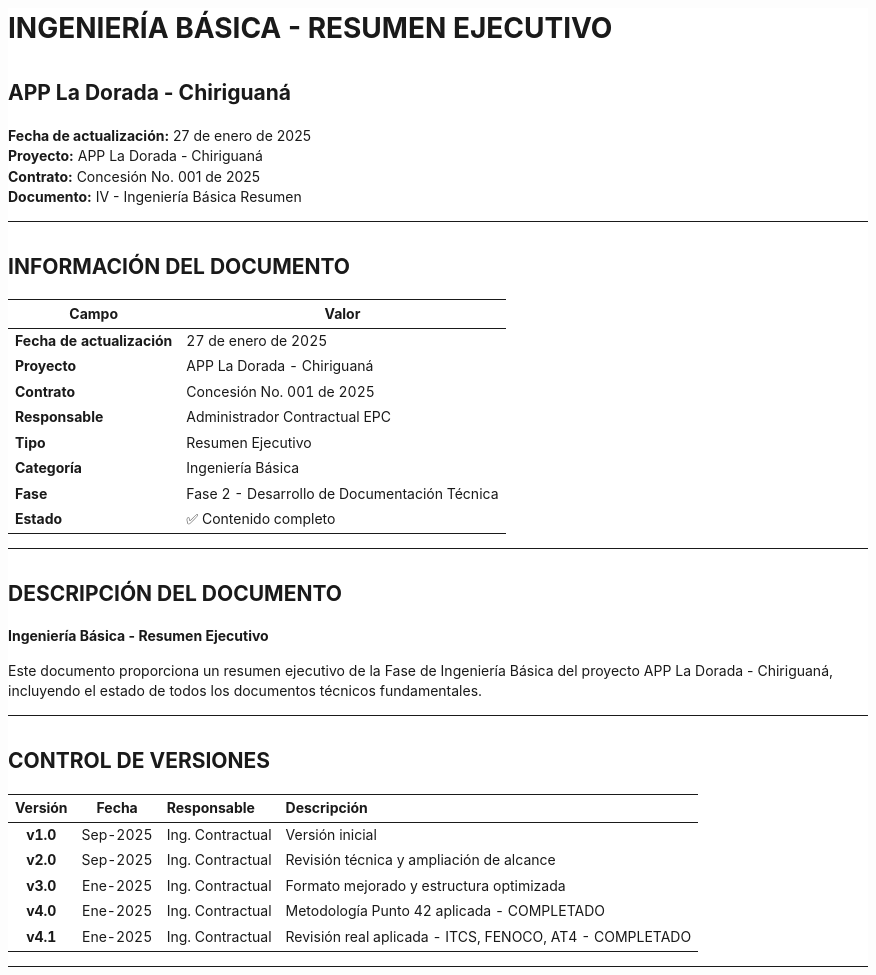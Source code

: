 # INGENIERÍA BÁSICA - RESUMEN EJECUTIVO
## APP La Dorada - Chiriguaná

**Fecha de actualización:** 27 de enero de 2025  
**Proyecto:** APP La Dorada - Chiriguaná  
**Contrato:** Concesión No. 001 de 2025  
**Documento:** IV - Ingeniería Básica Resumen  

---

## INFORMACIÓN DEL DOCUMENTO

| Campo | Valor |
|-------|-------|
| **Fecha de actualización** | 27 de enero de 2025 |
| **Proyecto** | APP La Dorada - Chiriguaná |
| **Contrato** | Concesión No. 001 de 2025 |
| **Responsable** | Administrador Contractual EPC |
| **Tipo** | Resumen Ejecutivo |
| **Categoría** | Ingeniería Básica |
| **Fase** | Fase 2 - Desarrollo de Documentación Técnica |
| **Estado** | ✅ Contenido completo |

---

## DESCRIPCIÓN DEL DOCUMENTO

**Ingeniería Básica - Resumen Ejecutivo**

Este documento proporciona un resumen ejecutivo de la Fase de Ingeniería Básica del proyecto APP La Dorada - Chiriguaná, incluyendo el estado de todos los documentos técnicos fundamentales.

---

## CONTROL DE VERSIONES

| Versión | Fecha | Responsable | Descripción |
|:---:|:---:|:---|:---|
| **v1.0** | Sep-2025 | Ing. Contractual | Versión inicial |
| **v2.0** | Sep-2025 | Ing. Contractual | Revisión técnica y ampliación de alcance |
| **v3.0** | Ene-2025 | Ing. Contractual | Formato mejorado y estructura optimizada |
| **v4.0** | Ene-2025 | Ing. Contractual | Metodología Punto 42 aplicada - COMPLETADO |
| **v4.1** | Ene-2025 | Ing. Contractual | Revisión real aplicada - ITCS, FENOCO, AT4 - COMPLETADO |

---